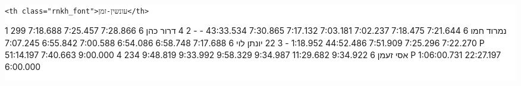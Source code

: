     <th class="rnkh_font">עונשין-זמן</th>
</tr>
<tr class="rnk_bkcolor">
    <td class="rnk_font">1</td>
    <td class="rnk_font">299</td>
    <td class="rnk_font">נמרוד חמו</td>
    <td class="rnk_font">6</td>
    <td class="rnk_font">7:21.644</td>
    <td class="rnk_font">7:18.475</td>
    <td class="rnk_font">7:02.237</td>
    <td class="rnk_font">7:03.181</td>
    <td class="rnk_font">7:17.132</td>
    <td class="rnk_font">7:30.865</td>
    <td class="rnk_font">43:33.534</td>
    <td class="rnk_font">-</td>
    <td class="rnk_font">-</td>
</tr>
<tr class="rnk_bkcolor">
    <td class="rnk_font">2</td>
    <td class="rnk_font">4</td>
    <td class="rnk_font">דרור כהן</td>
    <td class="rnk_font">6</td>
    <td class="rnk_font">7:28.866</td>
    <td class="rnk_font">7:25.457</td>
    <td class="rnk_font">7:18.688</td>
    <td class="rnk_font">7:22.270</td>
    <td class="rnk_font">7:25.296</td>
    <td class="rnk_font">7:51.909</td>
    <td class="rnk_font">44:52.486</td>
    <td class="rnk_font">1:18.952</td>
    <td class="rnk_font">-</td>
</tr>
<tr class="rnk_bkcolor">
    <td class="rnk_font">3</td>
    <td class="rnk_font">22</td>
    <td class="rnk_font">יונתן לוי</td>
    <td class="rnk_font">6</td>
    <td class="rnk_font">7:17.688</td>
    <td class="rnk_font">6:58.748</td>
    <td class="rnk_font">6:54.086</td>
    <td class="rnk_font">7:00.588</td>
    <td class="rnk_font">6:55.842</td>
    <td class="rnk_font">7:07.245</td>
    <td class="rnk_font penalty">P 51:14.197</td>
    <td class="rnk_font">7:40.663</td>
    <td class="rnk_font">9:00.000</td>
</tr>
<tr class="rnk_bkcolor">
    <td class="rnk_font">4</td>
    <td class="rnk_font">234</td>
    <td class="rnk_font">אסי זעמן</td>
    <td class="rnk_font">6</td>
    <td class="rnk_font">9:34.922</td>
    <td class="rnk_font">11:29.682</td>
    <td class="rnk_font">9:34.987</td>
    <td class="rnk_font">9:58.329</td>
    <td class="rnk_font">9:33.992</td>
    <td class="rnk_font">9:48.819</td>
    <td class="rnk_font penalty">P 1:06:00.731</td>
    <td class="rnk_font">22:27.197</td>
    <td class="rnk_font">6:00.000</td>
</tr>
</table>
<table class="line_color big_table">